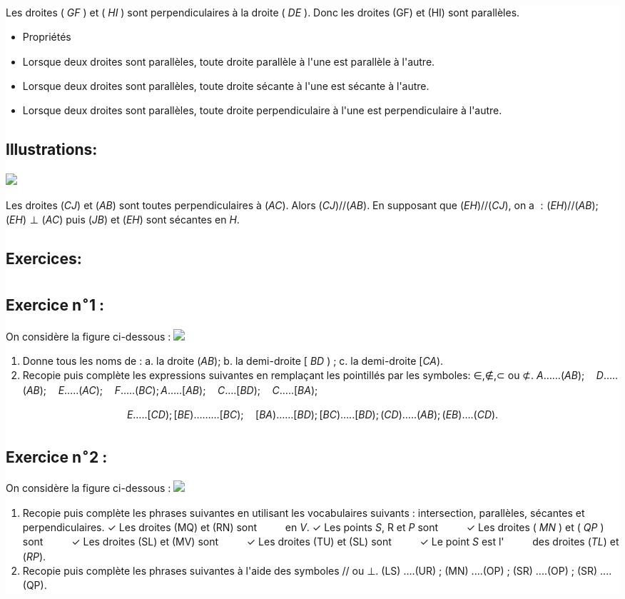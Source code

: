 Les droites ( $G F$ ) et ( $H I$ ) sont perpendiculaires à la droite ( $D E$ ). Donc les droites (GF) et (HI) sont parallèles.

- Propriétés
+ Lorsque deux droites sont parallèles, toute droite parallèle à l'une est parallèle à l'autre.
- Lorsque deux droites sont parallèles, toute droite sécante à l'une est sécante à l'autre.
+ Lorsque deux droites sont parallèles, toute droite perpendiculaire à l'une est perpendiculaire à l'autre.


## Illustrations:

![](https://cdn.mathpix.com/cropped/2025_09_14_fbf67ea0bd5d7243c69fg-027.jpg?height=557&width=969&top_left_y=237&top_left_x=237)

Les droites $(C J)$ et $(A B)$ sont toutes perpendiculaires à $(A C)$. Alors $(C J) / /(A B)$. En supposant que $(E H) / /(C J)$, on a $:(E H) / /(A B)$; $(E H) \perp(A C)$ puis $(J B)$ et $(E H)$ sont sécantes en $H$.

## Exercices:

## Exercice $\mathrm{n}^{\circ} 1$ :

On considère la figure ci-dessous :
![](https://cdn.mathpix.com/cropped/2025_09_14_fbf67ea0bd5d7243c69fg-027.jpg?height=373&width=1348&top_left_y=1621&top_left_x=237)

1) Donne tous les noms de :
a. la droite $(A B)$;
b. la demi-droite [ $B D$ ) ;
c. la demi-droite $[C A)$.
2) Recopie puis complète les expressions suivantes en remplaçant les pointillés par les symboles: $\in, \notin, \subset$ ou $\not \subset$.
$A \ldots \ldots(A B) ; \quad D \ldots . .(A B) ; \quad E \ldots . .(A C) ; \quad F \ldots . .(B C) ; A \ldots . .[A B) ; \quad C \ldots .[B D) ; \quad C \ldots . .[B A) ;$

$$
E \ldots . .[C D) ;[B E) \ldots \ldots \ldots[B C) ; \quad[B A) \ldots \ldots[B D) ;[B C) \ldots . .[B D) ;(C D) \ldots . .(A B) ;(E B) \ldots .(C D) .
$$

## Exercice $\mathbf{n}^{\circ} \mathbf{2}$ :

On considère la figure ci-dessous :
![](https://cdn.mathpix.com/cropped/2025_09_14_fbf67ea0bd5d7243c69fg-028.jpg?height=927&width=1232&top_left_y=633&top_left_x=348)

1) Recopie puis complète les phrases suivantes en utilisant les vocabulaires suivants : intersection, parallèles, sécantes et perpendiculaires.
$\checkmark$ Les droites (MQ) et (RN) sont $\qquad$ en $V$.
$\checkmark$ Les points $S$, R et $P$ sont $\qquad$
$\checkmark$ Les droites ( $M N$ ) et ( $Q P$ ) sont $\qquad$
$\checkmark$ Les droites (SL) et (MV) sont $\qquad$
$\checkmark$ Les droites (TU) et (SL) sont $\qquad$
$\checkmark$ Le point $S$ est l' $\qquad$ des droites $(T L)$ et $(R P)$.
2) Recopie puis complète les phrases suivantes à l'aide des symboles // ou $\perp$.
(LS) ....(UR) ; (MN) ....(OP) ; (SR) ....(OP) ; (SR) ....(QP).
